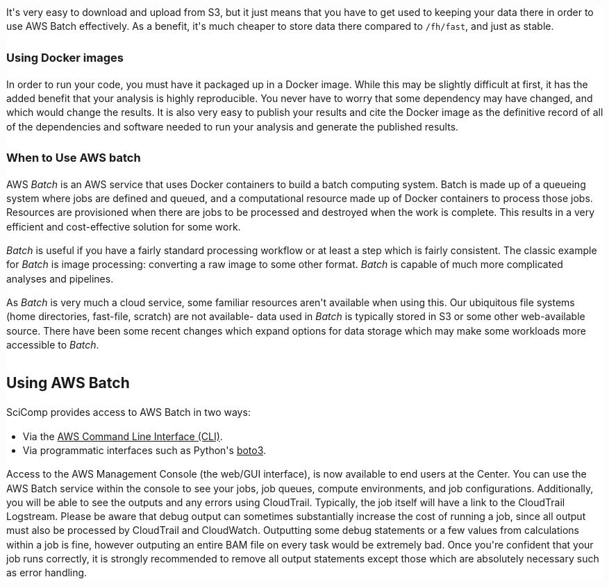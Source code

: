 It's very easy to download and upload from S3, but it just means that you
have to get used to keeping your data there in order to use AWS Batch
effectively. As a benefit, it's much cheaper to store data there compared
to `/fh/fast`, and just as stable.


### Using Docker images

In order to run your code, you must have it packaged up in a Docker image.
While this may be slightly difficult at first, it has the added benefit
that your analysis is highly reproducible. You never have to worry that
some dependency may have changed, and which would change the results. It
is also very easy to publish your results and cite the Docker image as the
definitive record of all of the dependencies and software needed to run your
analysis and generate the published results.

### When to Use AWS batch

AWS _Batch_ is an AWS service that uses Docker containers to build a batch
computing system.  Batch is made up of a queueing system where jobs are defined
and queued, and a computational resource made up of Docker containers to
process those jobs.  Resources are provisioned when there are jobs to be
processed and destroyed when the work is complete.  This results in a very
efficient and cost-effective solution for some work.

_Batch_ is useful if you have a fairly standard processing workflow or at least
a step which is fairly consistent.  The classic example for _Batch_ is image
processing: converting a raw image to some other format.  _Batch_ is capable of
much more complicated analyses and pipelines.

As _Batch_ is very much a cloud service, some familiar resources aren't
available when using this.  Our ubiquitous file systems (home directories,
fast-file, scratch) are not available- data used in _Batch_ is typically stored
in S3 or some other web-available source.  There have been some recent changes which
expand options for data storage which may make some workloads more accessible
to _Batch_.



## Using AWS Batch

SciComp provides access to AWS Batch in two ways:

* Via the [AWS Command Line Interface (CLI)](https://docs.aws.amazon.com/cli/latest/reference/batch/index.html).
* Via programmatic interfaces such as Python's [boto3](https://boto3.readthedocs.io/en/latest/reference/services/batch.html#client). 

Access to the AWS Management Console (the web/GUI interface), is now available to end users at the Center.  You can use the AWS Batch service within the console to see your jobs, job queues, compute environments, and job configurations.  Additionally, you will be able to see the outputs and any errors using CloudTrail.  Typically, the job itself will have a link to the CloudTrail Logstream.  Please be aware that debug output can sometimes substantially increase the cost of running a job, since all output must also be processed by CloudTrail and CloudWatch.  Outputting some debug statements or a few values from calculations within a job is fine, however outputing an entire BAM file on every task would be extremely bad.  Once you're confident that your job runs correctly, it is strongly recommended to remove all output statements except those which are absolutely necessary such as error handling.
